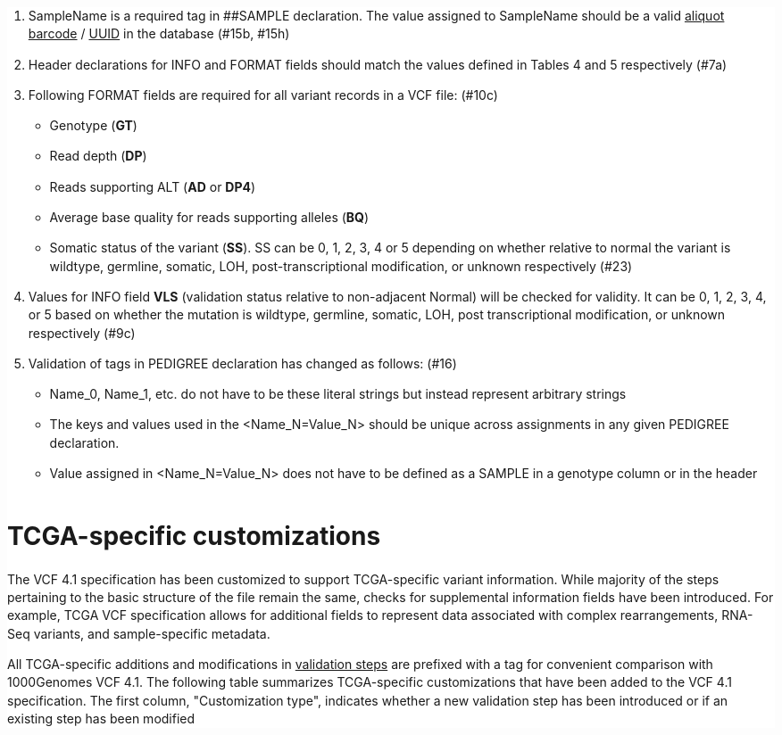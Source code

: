 

1.  SampleName is a required tag in ##SAMPLE declaration. The value assigned
    to SampleName should be a valid [aliquot
    barcode](https://docs.gdc.cancer.gov/Encyclopedia/pages/TCGA_Barcode/) / [UUID](https://docs.gdc.cancer.gov/Encyclopedia/pages/UUID/)
    in the database (#15b, #15h)

2.  Header declarations for INFO and FORMAT fields should match the values
    defined in Tables 4 and 5 respectively (#7a)

3.  Following FORMAT fields are required for all variant records in a VCF file:
    (#10c)

    -   Genotype (**GT**)

    -   Read depth (**DP**)

    -   Reads supporting ALT (**AD** or **DP4**)

    -   Average base quality for reads supporting alleles (**BQ**)

    -   Somatic status of the variant (**SS**). SS can be 0, 1, 2, 3, 4 or 5
        depending on whether relative to normal the variant is wildtype,
        germline, somatic, LOH, post-transcriptional modification, or unknown
        respectively (#23)

4.  Values for INFO field **VLS** (validation status relative to non-adjacent
    Normal) will be checked for validity. It can be 0, 1, 2, 3, 4, or 5 based on
    whether the mutation is wildtype, germline, somatic, LOH, post
    transcriptional modification, or unknown respectively (#9c)

5.  Validation of tags in PEDIGREE declaration has changed as follows: (#16)

    -   Name_0, Name_1, etc. do not have to be these literal strings but instead
        represent arbitrary strings

    -   The keys and values used in the <Name_N=Value_N> should be unique
        across assignments in any given PEDIGREE declaration.

    -   Value assigned in <Name_N=Value_N> does not have to be defined as a
        SAMPLE in a genotype column or in the header

TCGA-specific customizations
============================

The VCF 4.1 specification has been customized to support TCGA-specific variant
information. While majority of the steps pertaining to the basic structure of
the file remain the same, checks for supplemental information fields have been
introduced. For example, TCGA VCF specification allows for additional fields to
represent data associated with complex rearrangements, RNA-Seq variants, and
sample-specific metadata.

All TCGA-specific additions and modifications in [validation
steps](#validation-rules) are prefixed with a
<TCGA-VCF> tag for convenient comparison with 1000Genomes VCF 4.1. The
following table summarizes TCGA-specific customizations that have been added to
the VCF 4.1 specification. The first column, "Customization type", indicates
whether a new validation step has been introduced or if an existing step has
been modified
